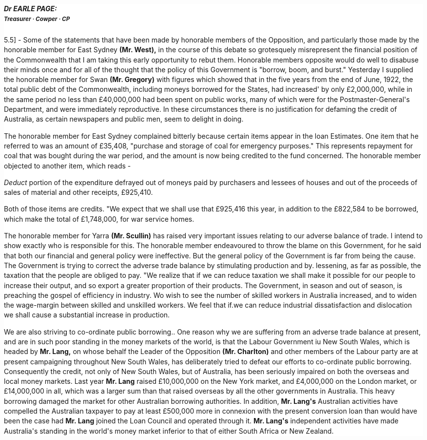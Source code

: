 ##### Dr EARLE PAGE:<br><small class="text-muted">Treasurer &middot; Cowper &middot; CP</small>

 5.5] - Some of the statements that have been made by honorable members of the Opposition, and particularly those made by the honorable member for East Sydney  **(Mr. West),**  in the course of this debate so grotesquely misrepresent the financial position of the Commonwealth that I am taking this early opportunity to rebut them. Honorable members opposite would do well to disabuse their minds once and for all of the thought that the policy of this Government is "borrow, boom, and burst." Yesterday I supplied the honorable member for Swan  **(Mr. Gregory)**  with figures which showed that in the five years from the end of June, 1922, the total public debt of the Commonwealth, including moneys borrowed for the States, had increased' by only £2,000,000, while in the same period no less than £40,000,000 had been spent on public works, many of which were for the Postmaster-General's Department, and were immediately reproductive. In these circumstances there is no justification for defaming the credit of Australia, as certain newspapers and public men, seem to delight in doing. 

The honorable member for East Sydney complained bitterly because certain items appear in the loan Estimates. One item that he referred to was an amount of £35,408, "purchase and storage of coal for emergency purposes." This represents repayment for coal that was bought during the war period, and the amount is now being credited to the fund concerned. The honorable member objected to another item, which reads - 

  >
 *Deduct* portion of the expenditure defrayed out of moneys paid by purchasers and lessees of houses and out of the proceeds of sales of material and other receipts, £925,410. 

Both of those items are credits. "We expect that we shall use that £925,416 this year, in addition to the £822,584 to be borrowed, which make the total of £1,748,000, for war service homes. 

The honorable member for Yarra  **(Mr. Scullin)**  has raised very important issues relating to our adverse balance of trade. I intend to show exactly who is responsible for this. The honorable member endeavoured to throw the blame on this Government, for he said that both our financial and general policy were ineffective. But the general policy of the Government is far from being the cause. The Government is trying to correct the adverse trade balance by stimulating production and by. lessening, as far as possible, the taxation that the people are obliged to pay. "We realize that if we can reduce taxation we shall make it possible for our people to increase their output, and so export a greater proportion of their products. The Government, in season and out of season, is preaching the gospel of efficiency in industry. Wo wish to see the number of skilled workers in Australia increased, and to widen the wage-margin between skilled and unskilled workers. We feel that if.we can reduce industrial dissatisfaction and dislocation we shall cause a substantial increase in production. 

We are also striving to co-ordinate public borrowing.. One reason why we are suffering from an adverse trade balance at present, and are in such poor standing in the money markets of the world, is that the Labour Government iu New South Wales, which is headed by  **Mr. Lang,**  on whose behalf the Leader of the Opposition  **(Mr. Charlton)**  and other members of the Labour party are at present campaigning throughout New South Wales, has deliberately tried to defeat our efforts to co-ordinate public borrowing. Consequently the credit, not only of New South Wales, but of Australia, has been seriously impaired on both the overseas and local money markets.  Last year  **Mr. Lang**  raised £10,000,000 on the New York market, and £4,000,000 on the London market, or £14,000,000 in all, which was a larger sum than that raised overseas by all the other governments in Australia. This heavy borrowing damaged the market for other Australian borrowing authorities. In addition,  **Mr. Lang's**  Australian activities have compelled the Australian taxpayer to pay at least £500,000 more in connexion with the present conversion loan than would have been the case had  **Mr. Lang**  joined the Loan Council and operated through it.  **Mr. Lang's**  independent activities have made Australia's standing in the world's money market inferior to that of either South Africa or New Zealand. 
